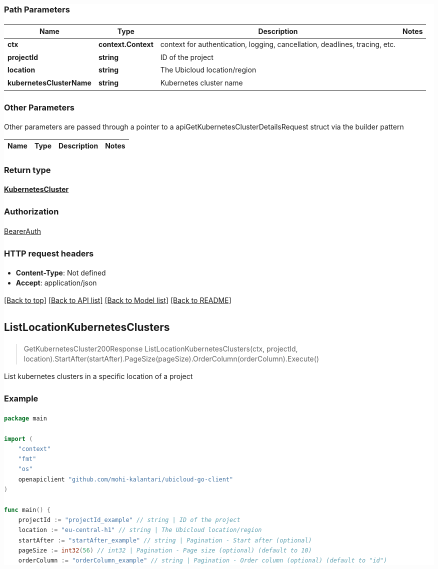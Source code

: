 ### Path Parameters


Name | Type | Description  | Notes
------------- | ------------- | ------------- | -------------
**ctx** | **context.Context** | context for authentication, logging, cancellation, deadlines, tracing, etc.
**projectId** | **string** | ID of the project | 
**location** | **string** | The Ubicloud location/region | 
**kubernetesClusterName** | **string** | Kubernetes cluster name | 

### Other Parameters

Other parameters are passed through a pointer to a apiGetKubernetesClusterDetailsRequest struct via the builder pattern


Name | Type | Description  | Notes
------------- | ------------- | ------------- | -------------




### Return type

[**KubernetesCluster**](KubernetesCluster.md)

### Authorization

[BearerAuth](../README.md#BearerAuth)

### HTTP request headers

- **Content-Type**: Not defined
- **Accept**: application/json

[[Back to top]](#) [[Back to API list]](../README.md#documentation-for-api-endpoints)
[[Back to Model list]](../README.md#documentation-for-models)
[[Back to README]](../README.md)


## ListLocationKubernetesClusters

> GetKubernetesCluster200Response ListLocationKubernetesClusters(ctx, projectId, location).StartAfter(startAfter).PageSize(pageSize).OrderColumn(orderColumn).Execute()

List kubernetes clusters in a specific location of a project

### Example

```go
package main

import (
    "context"
    "fmt"
    "os"
    openapiclient "github.com/mohi-kalantari/ubicloud-go-client"
)

func main() {
    projectId := "projectId_example" // string | ID of the project
    location := "eu-central-h1" // string | The Ubicloud location/region
    startAfter := "startAfter_example" // string | Pagination - Start after (optional)
    pageSize := int32(56) // int32 | Pagination - Page size (optional) (default to 10)
    orderColumn := "orderColumn_example" // string | Pagination - Order column (optional) (default to "id")

```